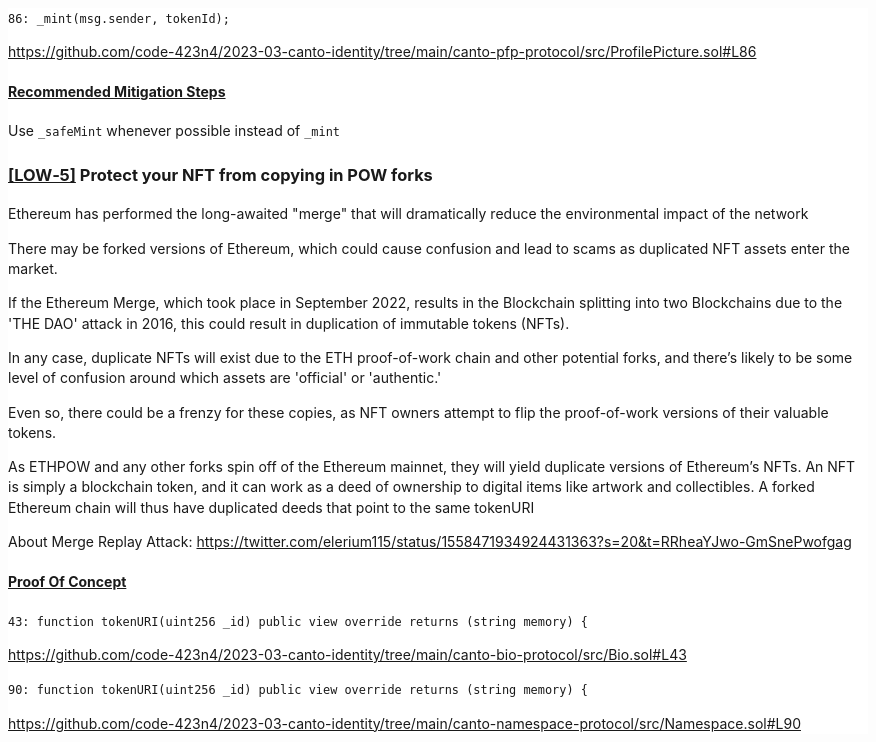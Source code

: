 ```solidity
86: _mint(msg.sender, tokenId);
```

https://github.com/code-423n4/2023-03-canto-identity/tree/main/canto-pfp-protocol/src/ProfilePicture.sol#L86



#### <ins>Recommended Mitigation Steps</ins>

Use `_safeMint` whenever possible instead of `_mint`




### <a href="#Summary">[LOW&#x2011;5]</a><a name="LOW&#x2011;5"> Protect your NFT from copying in POW forks
Ethereum has performed the long-awaited "merge" that will dramatically reduce the environmental impact of the network

There may be forked versions of Ethereum, which could cause confusion and lead to scams as duplicated NFT assets enter the market.

If the Ethereum Merge, which took place in September 2022, results in the Blockchain splitting into two Blockchains due to the 'THE DAO' attack in 2016, this could result in duplication of immutable tokens (NFTs).

In any case, duplicate NFTs will exist due to the ETH proof-of-work chain and other potential forks, and there’s likely to be some level of confusion around which assets are 'official' or 'authentic.'

Even so, there could be a frenzy for these copies, as NFT owners attempt to flip the proof-of-work versions of their valuable tokens.

As ETHPOW and any other forks spin off of the Ethereum mainnet, they will yield duplicate versions of Ethereum’s NFTs. An NFT is simply a blockchain token, and it can work as a deed of ownership to digital items like artwork and collectibles. A forked Ethereum chain will thus have duplicated deeds that point to the same tokenURI

About Merge Replay Attack: https://twitter.com/elerium115/status/1558471934924431363?s=20&t=RRheaYJwo-GmSnePwofgag

#### <ins>Proof Of Concept</ins>


```solidity
43: function tokenURI(uint256 _id) public view override returns (string memory) {

```

https://github.com/code-423n4/2023-03-canto-identity/tree/main/canto-bio-protocol/src/Bio.sol#L43

```solidity
90: function tokenURI(uint256 _id) public view override returns (string memory) {

```

https://github.com/code-423n4/2023-03-canto-identity/tree/main/canto-namespace-protocol/src/Namespace.sol#L90
